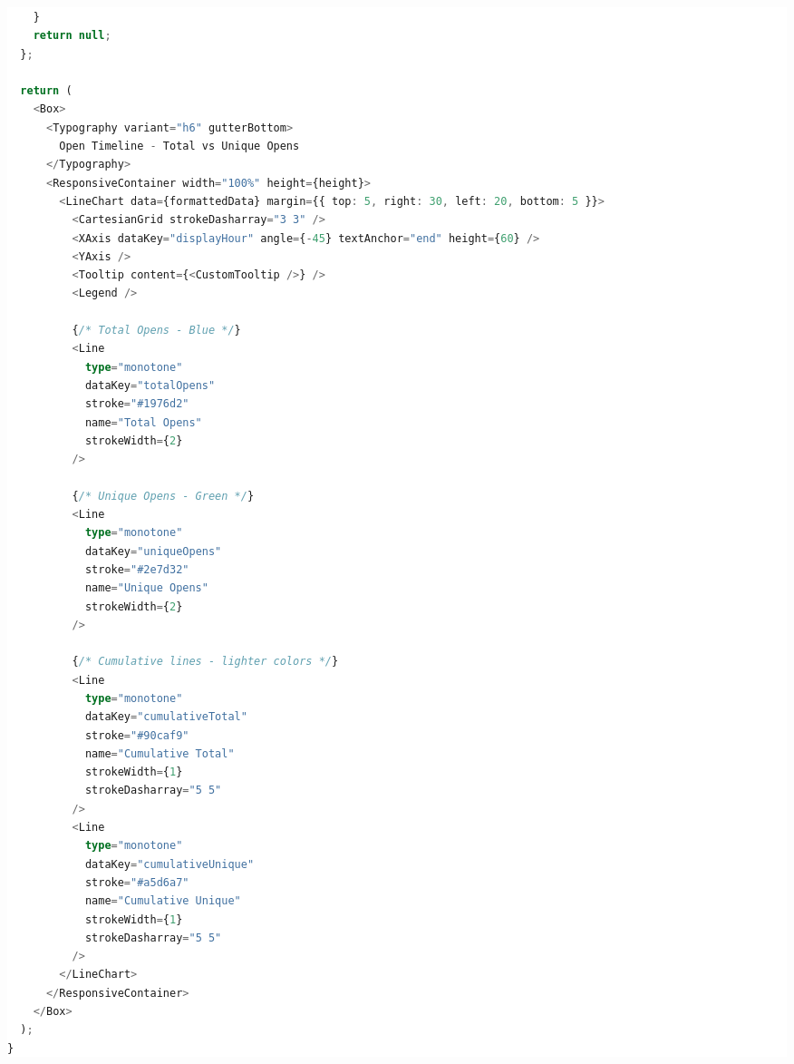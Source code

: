 ```typescript
    }
    return null;
  };

  return (
    <Box>
      <Typography variant="h6" gutterBottom>
        Open Timeline - Total vs Unique Opens
      </Typography>
      <ResponsiveContainer width="100%" height={height}>
        <LineChart data={formattedData} margin={{ top: 5, right: 30, left: 20, bottom: 5 }}>
          <CartesianGrid strokeDasharray="3 3" />
          <XAxis dataKey="displayHour" angle={-45} textAnchor="end" height={60} />
          <YAxis />
          <Tooltip content={<CustomTooltip />} />
          <Legend />
          
          {/* Total Opens - Blue */}
          <Line 
            type="monotone" 
            dataKey="totalOpens" 
            stroke="#1976d2" 
            name="Total Opens"
            strokeWidth={2}
          />
          
          {/* Unique Opens - Green */}
          <Line 
            type="monotone" 
            dataKey="uniqueOpens" 
            stroke="#2e7d32" 
            name="Unique Opens"
            strokeWidth={2}
          />
          
          {/* Cumulative lines - lighter colors */}
          <Line 
            type="monotone" 
            dataKey="cumulativeTotal" 
            stroke="#90caf9" 
            name="Cumulative Total"
            strokeWidth={1}
            strokeDasharray="5 5"
          />
          <Line 
            type="monotone" 
            dataKey="cumulativeUnique" 
            stroke="#a5d6a7" 
            name="Cumulative Unique"
            strokeWidth={1}
            strokeDasharray="5 5"
          />
        </LineChart>
      </ResponsiveContainer>
    </Box>
  );
}
```
